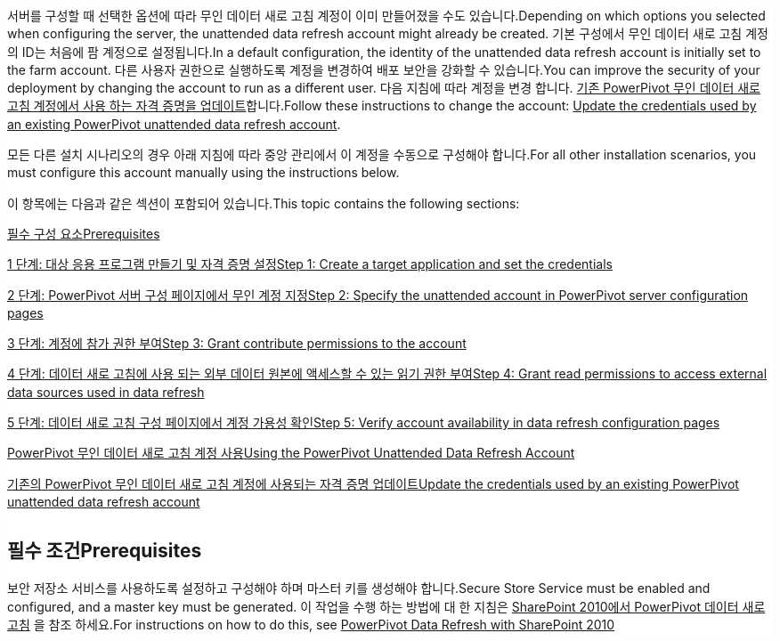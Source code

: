  <span data-ttu-id="09c5f-109">서버를 구성할 때 선택한 옵션에 따라 무인 데이터 새로 고침 계정이 이미 만들어졌을 수도 있습니다.</span><span class="sxs-lookup"><span data-stu-id="09c5f-109">Depending on which options you selected when configuring the server, the unattended data refresh account might already be created.</span></span> <span data-ttu-id="09c5f-110">기본 구성에서 무인 데이터 새로 고침 계정의 ID는 처음에 팜 계정으로 설정됩니다.</span><span class="sxs-lookup"><span data-stu-id="09c5f-110">In a default configuration, the identity of the unattended data refresh account is initially set to the farm account.</span></span> <span data-ttu-id="09c5f-111">다른 사용자 권한으로 실행하도록 계정을 변경하여 배포 보안을 강화할 수 있습니다.</span><span class="sxs-lookup"><span data-stu-id="09c5f-111">You can improve the security of your deployment by changing the account to run as a different user.</span></span> <span data-ttu-id="09c5f-112">다음 지침에 따라 계정을 변경 합니다. [기존 PowerPivot 무인 데이터 새로 고침 계정에서 사용 하는 자격 증명을 업데이트](#bkmk_editUA)합니다.</span><span class="sxs-lookup"><span data-stu-id="09c5f-112">Follow these instructions to change the account: [Update the credentials used by an existing PowerPivot unattended data refresh account](#bkmk_editUA).</span></span>  
  
 <span data-ttu-id="09c5f-113">모든 다른 설치 시나리오의 경우 아래 지침에 따라 중앙 관리에서 이 계정을 수동으로 구성해야 합니다.</span><span class="sxs-lookup"><span data-stu-id="09c5f-113">For all other installation scenarios, you must configure this account manually using the instructions below.</span></span>  
  
 <span data-ttu-id="09c5f-114">이 항목에는 다음과 같은 섹션이 포함되어 있습니다.</span><span class="sxs-lookup"><span data-stu-id="09c5f-114">This topic contains the following sections:</span></span>  
  
 [<span data-ttu-id="09c5f-115">필수 구성 요소</span><span class="sxs-lookup"><span data-stu-id="09c5f-115">Prerequisites</span></span>](#bkmk_prereq)  
  
 [<span data-ttu-id="09c5f-116">1 단계: 대상 응용 프로그램 만들기 및 자격 증명 설정</span><span class="sxs-lookup"><span data-stu-id="09c5f-116">Step 1: Create a target application and set the credentials</span></span>](#bkmk_create)  
  
 [<span data-ttu-id="09c5f-117">2 단계: PowerPivot 서버 구성 페이지에서 무인 계정 지정</span><span class="sxs-lookup"><span data-stu-id="09c5f-117">Step 2: Specify the unattended account in PowerPivot server configuration pages</span></span>](#bkmk_specifyUA)  
  
 [<span data-ttu-id="09c5f-118">3 단계: 계정에 참가 권한 부여</span><span class="sxs-lookup"><span data-stu-id="09c5f-118">Step 3: Grant contribute permissions to the account</span></span>](#bkmk_grant)  
  
 [<span data-ttu-id="09c5f-119">4 단계: 데이터 새로 고침에 사용 되는 외부 데이터 원본에 액세스할 수 있는 읽기 권한 부여</span><span class="sxs-lookup"><span data-stu-id="09c5f-119">Step 4: Grant read permissions to access external data sources used in data refresh</span></span>](#bkmk_dbread)  
  
 [<span data-ttu-id="09c5f-120">5 단계: 데이터 새로 고침 구성 페이지에서 계정 가용성 확인</span><span class="sxs-lookup"><span data-stu-id="09c5f-120">Step 5: Verify account availability in data refresh configuration pages</span></span>](#bkmk_verify)  
  
 [<span data-ttu-id="09c5f-121">PowerPivot 무인 데이터 새로 고침 계정 사용</span><span class="sxs-lookup"><span data-stu-id="09c5f-121">Using the PowerPivot Unattended Data Refresh Account</span></span>](#bkmk_use)  
  
 [<span data-ttu-id="09c5f-122">기존의 PowerPivot 무인 데이터 새로 고침 계정에 사용되는 자격 증명 업데이트</span><span class="sxs-lookup"><span data-stu-id="09c5f-122">Update the credentials used by an existing PowerPivot unattended data refresh account</span></span>](#bkmk_editUA)  
  
##  <a name="prerequisites"></a><a name="bkmk_prereq"></a> <span data-ttu-id="09c5f-123">필수 조건</span><span class="sxs-lookup"><span data-stu-id="09c5f-123">Prerequisites</span></span>  
 <span data-ttu-id="09c5f-124">보안 저장소 서비스를 사용하도록 설정하고 구성해야 하며 마스터 키를 생성해야 합니다.</span><span class="sxs-lookup"><span data-stu-id="09c5f-124">Secure Store Service must be enabled and configured, and a master key must be generated.</span></span> <span data-ttu-id="09c5f-125">이 작업을 수행 하는 방법에 대 한 지침은 [SharePoint 2010에서 PowerPivot 데이터 새로 고침](powerpivot-data-refresh-with-sharepoint-2010.md) 을 참조 하세요.</span><span class="sxs-lookup"><span data-stu-id="09c5f-125">For instructions on how to do this, see [PowerPivot Data Refresh with SharePoint 2010](powerpivot-data-refresh-with-sharepoint-2010.md)</span></span>  
  